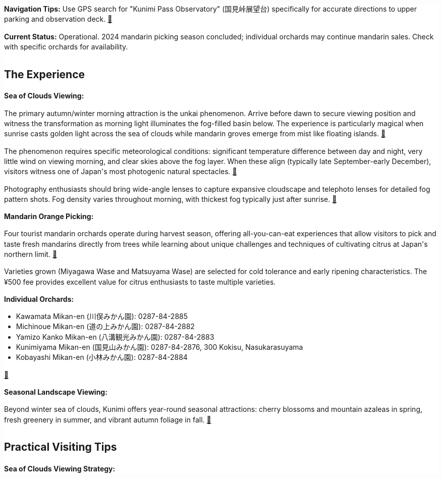 **Navigation Tips:** Use GPS search for "Kunimi Pass Observatory" (国見峠展望台) specifically for accurate directions to upper parking and observation deck. [🔗](https://www.tochinavi.net/spot/home/?id=18956)

**Current Status:** Operational. 2024 mandarin picking season concluded; individual orchards may continue mandarin sales. Check with specific orchards for availability.

## The Experience

**Sea of Clouds Viewing:**

The primary autumn/winter morning attraction is the unkai phenomenon. Arrive before dawn to secure viewing position and witness the transformation as morning light illuminates the fog-filled basin below. The experience is particularly magical when sunrise casts golden light across the sea of clouds while mandarin groves emerge from mist like floating islands. [🔗](https://www.fun-japan.jp/en/articles/13736)

The phenomenon requires specific meteorological conditions: significant temperature difference between day and night, very little wind on viewing morning, and clear skies above the fog layer. When these align (typically late September-early December), visitors witness one of Japan's most photogenic natural spectacles. [🔗](https://www.fun-japan.jp/en/articles/13736)

Photography enthusiasts should bring wide-angle lenses to capture expansive cloudscape and telephoto lenses for detailed fog pattern shots. Fog density varies throughout morning, with thickest fog typically just after sunrise. [🔗](https://www.visit-kyushu.com/en/see-and-do/spots/sea-of-clouds-in-kunimigaoka/)

**Mandarin Orange Picking:**

Four tourist mandarin orchards operate during harvest season, offering all-you-can-eat experiences that allow visitors to pick and taste fresh mandarins directly from trees while learning about unique challenges and techniques of cultivating citrus at Japan's northern limit. [🔗](https://www.agrinet.pref.tochigi.lg.jp/tochiuma/2020/11/19/22252)

Varieties grown (Miyagawa Wase and Matsuyama Wase) are selected for cold tolerance and early ripening characteristics. The ¥500 fee provides excellent value for citrus enthusiasts to taste multiple varieties.

**Individual Orchards:**
- Kawamata Mikan-en (川俣みかん園): 0287-84-2885
- Michinoue Mikan-en (道の上みかん園): 0287-84-2882
- Yamizo Kanko Mikan-en (八溝観光みかん園): 0287-84-2883
- Kunimiyama Mikan-en (国見山みかん園): 0287-84-2876, 300 Kokisu, Nasukarasuyama
- Kobayashi Mikan-en (小林みかん園): 0287-84-2884

[🔗](https://www.agrinet.pref.tochigi.lg.jp/tochiuma/2020/11/19/22252)

**Seasonal Landscape Viewing:**

Beyond winter sea of clouds, Kunimi offers year-round seasonal attractions: cherry blossoms and mountain azaleas in spring, fresh greenery in summer, and vibrant autumn foliage in fall. [🔗](https://nearbytokyo.com/things-to-do-in-nasu-karasuyama/)

## Practical Visiting Tips

**Sea of Clouds Viewing Strategy:**
